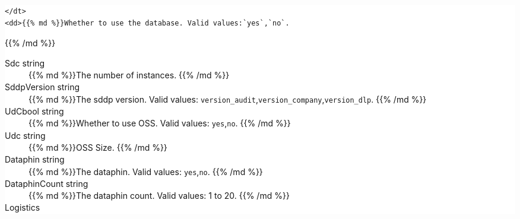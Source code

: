     </dt>
    <dd>{{% md %}}Whether to use the database. Valid values:`yes`,`no`.
{{% /md %}}</dd><dt class="property-required"
            title="Required">
        <span id="sdc_csharp">
<a href="#sdc_csharp" style="color: inherit; text-decoration: inherit;">Sdc</a>
</span>
        <span class="property-indicator"></span>
        <span class="property-type">string</span>
    </dt>
    <dd>{{% md %}}The number of instances.
{{% /md %}}</dd><dt class="property-required"
            title="Required">
        <span id="sddpversion_csharp">
<a href="#sddpversion_csharp" style="color: inherit; text-decoration: inherit;">Sddp<wbr>Version</a>
</span>
        <span class="property-indicator"></span>
        <span class="property-type">string</span>
    </dt>
    <dd>{{% md %}}The sddp version. Valid values: `version_audit`,`version_company`,`version_dlp`.
{{% /md %}}</dd><dt class="property-required"
            title="Required">
        <span id="udcbool_csharp">
<a href="#udcbool_csharp" style="color: inherit; text-decoration: inherit;">Ud<wbr>Cbool</a>
</span>
        <span class="property-indicator"></span>
        <span class="property-type">string</span>
    </dt>
    <dd>{{% md %}}Whether to use OSS. Valid values: `yes`,`no`.
{{% /md %}}</dd><dt class="property-required"
            title="Required">
        <span id="udc_csharp">
<a href="#udc_csharp" style="color: inherit; text-decoration: inherit;">Udc</a>
</span>
        <span class="property-indicator"></span>
        <span class="property-type">string</span>
    </dt>
    <dd>{{% md %}}OSS Size.
{{% /md %}}</dd><dt class="property-optional"
            title="Optional">
        <span id="dataphin_csharp">
<a href="#dataphin_csharp" style="color: inherit; text-decoration: inherit;">Dataphin</a>
</span>
        <span class="property-indicator"></span>
        <span class="property-type">string</span>
    </dt>
    <dd>{{% md %}}The dataphin. Valid values: `yes`,`no`.
{{% /md %}}</dd><dt class="property-optional"
            title="Optional">
        <span id="dataphincount_csharp">
<a href="#dataphincount_csharp" style="color: inherit; text-decoration: inherit;">Dataphin<wbr>Count</a>
</span>
        <span class="property-indicator"></span>
        <span class="property-type">string</span>
    </dt>
    <dd>{{% md %}}The dataphin count. Valid values: 1 to 20.
{{% /md %}}</dd><dt class="property-optional"
            title="Optional">
        <span id="logistics_csharp">
<a href="#logistics_csharp" style="color: inherit; text-decoration: inherit;">Logistics</a>
</span>
        <span class="property-indicator"></span>
